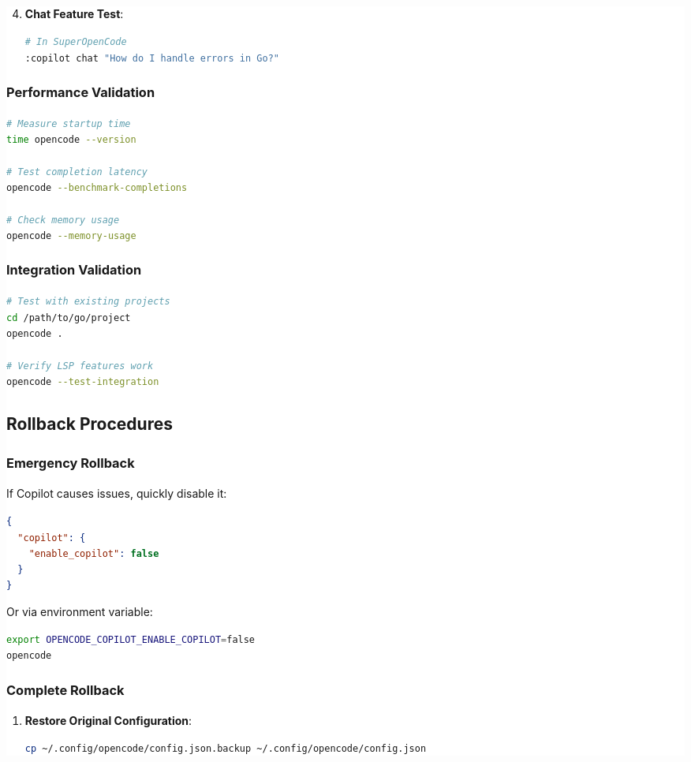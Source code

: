 4. **Chat Feature Test**:
   ```bash
   # In SuperOpenCode
   :copilot chat "How do I handle errors in Go?"
   ```

### Performance Validation

```bash
# Measure startup time
time opencode --version

# Test completion latency
opencode --benchmark-completions

# Check memory usage
opencode --memory-usage
```

### Integration Validation

```bash
# Test with existing projects
cd /path/to/go/project
opencode .

# Verify LSP features work
opencode --test-integration
```

## Rollback Procedures

### Emergency Rollback

If Copilot causes issues, quickly disable it:

```json
{
  "copilot": {
    "enable_copilot": false
  }
}
```

Or via environment variable:
```bash
export OPENCODE_COPILOT_ENABLE_COPILOT=false
opencode
```

### Complete Rollback

1. **Restore Original Configuration**:
   ```bash
   cp ~/.config/opencode/config.json.backup ~/.config/opencode/config.json
   ```
